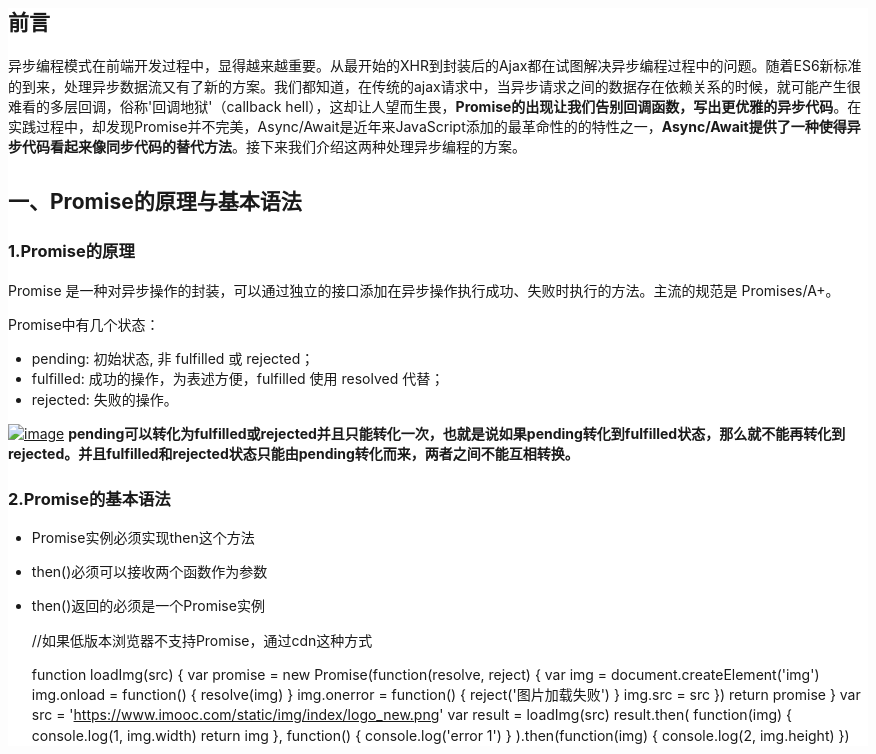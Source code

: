 ## 前言

异步编程模式在前端开发过程中，显得越来越重要。从最开始的XHR到封装后的Ajax都在试图解决异步编程过程中的问题。随着ES6新标准的到来，处理异步数据流又有了新的方案。我们都知道，在传统的ajax请求中，当异步请求之间的数据存在依赖关系的时候，就可能产生很难看的多层回调，俗称'回调地狱'（callback hell），这却让人望而生畏，**Promise的出现让我们告别回调函数，写出更优雅的异步代码**。在实践过程中，却发现Promise并不完美，Async/Await是近年来JavaScript添加的最革命性的的特性之一，**Async/Await提供了一种使得异步代码看起来像同步代码的替代方法**。接下来我们介绍这两种处理异步编程的方案。

## 一、Promise的原理与基本语法

### 1.Promise的原理

Promise 是一种对异步操作的封装，可以通过独立的接口添加在异步操作执行成功、失败时执行的方法。主流的规范是 Promises/A+。

Promise中有几个状态：

- pending: 初始状态, 非 fulfilled 或 rejected；
- fulfilled: 成功的操作，为表述方便，fulfilled 使用 resolved 代替；
- rejected: 失败的操作。

[![image](https://camo.githubusercontent.com/d7b16f91a1ee7caf2ac39bd73689543688e4ca55/68747470733a2f2f757365722d676f6c642d63646e2e786974752e696f2f323031382f362f31332f313633663463613866373235633934323f773d39353026683d35333226663d7765627026733d3131363838)](https://camo.githubusercontent.com/d7b16f91a1ee7caf2ac39bd73689543688e4ca55/68747470733a2f2f757365722d676f6c642d63646e2e786974752e696f2f323031382f362f31332f313633663463613866373235633934323f773d39353026683d35333226663d7765627026733d3131363838)
**pending可以转化为fulfilled或rejected并且只能转化一次，也就是说如果pending转化到fulfilled状态，那么就不能再转化到rejected。并且fulfilled和rejected状态只能由pending转化而来，两者之间不能互相转换。**

### 2.Promise的基本语法

- Promise实例必须实现then这个方法
- then()必须可以接收两个函数作为参数
- then()返回的必须是一个Promise实例

    //如果低版本浏览器不支持Promise，通过cdn这种方式
    
    function loadImg(src) {
      var promise = new Promise(function(resolve, reject) {
        var img = document.createElement('img')
        img.onload = function() {
          resolve(img)
        }
        img.onerror = function() {
          reject('图片加载失败')
        }
        img.src = src
      })
      return promise
    }
    var src = 'https://www.imooc.com/static/img/index/logo_new.png'
    var result = loadImg(src)
    result.then(
        function(img) {
          console.log(1, img.width)
          return img
        },
        function() {
          console.log('error 1')
        }
      ).then(function(img) {
        console.log(2, img.height)
      })
    